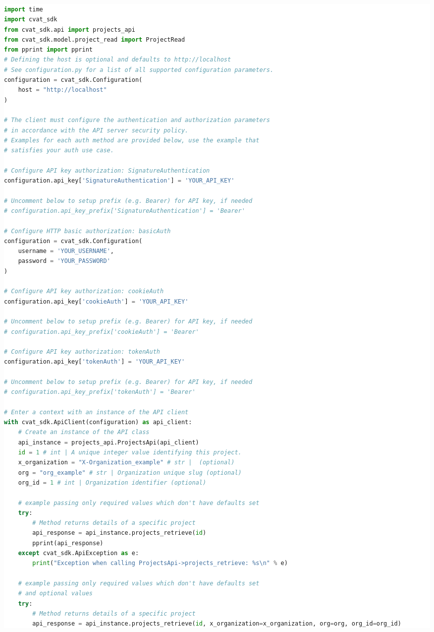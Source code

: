 ```python
import time
import cvat_sdk
from cvat_sdk.api import projects_api
from cvat_sdk.model.project_read import ProjectRead
from pprint import pprint
# Defining the host is optional and defaults to http://localhost
# See configuration.py for a list of all supported configuration parameters.
configuration = cvat_sdk.Configuration(
    host = "http://localhost"
)

# The client must configure the authentication and authorization parameters
# in accordance with the API server security policy.
# Examples for each auth method are provided below, use the example that
# satisfies your auth use case.

# Configure API key authorization: SignatureAuthentication
configuration.api_key['SignatureAuthentication'] = 'YOUR_API_KEY'

# Uncomment below to setup prefix (e.g. Bearer) for API key, if needed
# configuration.api_key_prefix['SignatureAuthentication'] = 'Bearer'

# Configure HTTP basic authorization: basicAuth
configuration = cvat_sdk.Configuration(
    username = 'YOUR_USERNAME',
    password = 'YOUR_PASSWORD'
)

# Configure API key authorization: cookieAuth
configuration.api_key['cookieAuth'] = 'YOUR_API_KEY'

# Uncomment below to setup prefix (e.g. Bearer) for API key, if needed
# configuration.api_key_prefix['cookieAuth'] = 'Bearer'

# Configure API key authorization: tokenAuth
configuration.api_key['tokenAuth'] = 'YOUR_API_KEY'

# Uncomment below to setup prefix (e.g. Bearer) for API key, if needed
# configuration.api_key_prefix['tokenAuth'] = 'Bearer'

# Enter a context with an instance of the API client
with cvat_sdk.ApiClient(configuration) as api_client:
    # Create an instance of the API class
    api_instance = projects_api.ProjectsApi(api_client)
    id = 1 # int | A unique integer value identifying this project.
    x_organization = "X-Organization_example" # str |  (optional)
    org = "org_example" # str | Organization unique slug (optional)
    org_id = 1 # int | Organization identifier (optional)

    # example passing only required values which don't have defaults set
    try:
        # Method returns details of a specific project
        api_response = api_instance.projects_retrieve(id)
        pprint(api_response)
    except cvat_sdk.ApiException as e:
        print("Exception when calling ProjectsApi->projects_retrieve: %s\n" % e)

    # example passing only required values which don't have defaults set
    # and optional values
    try:
        # Method returns details of a specific project
        api_response = api_instance.projects_retrieve(id, x_organization=x_organization, org=org, org_id=org_id)
```